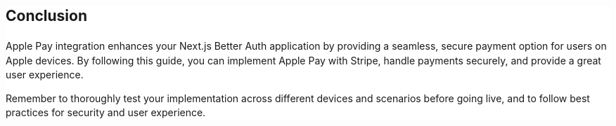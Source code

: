 ## Conclusion

Apple Pay integration enhances your Next.js Better Auth application by providing a seamless, secure payment option for users on Apple devices. By following this guide, you can implement Apple Pay with Stripe, handle payments securely, and provide a great user experience.

Remember to thoroughly test your implementation across different devices and scenarios before going live, and to follow best practices for security and user experience.
